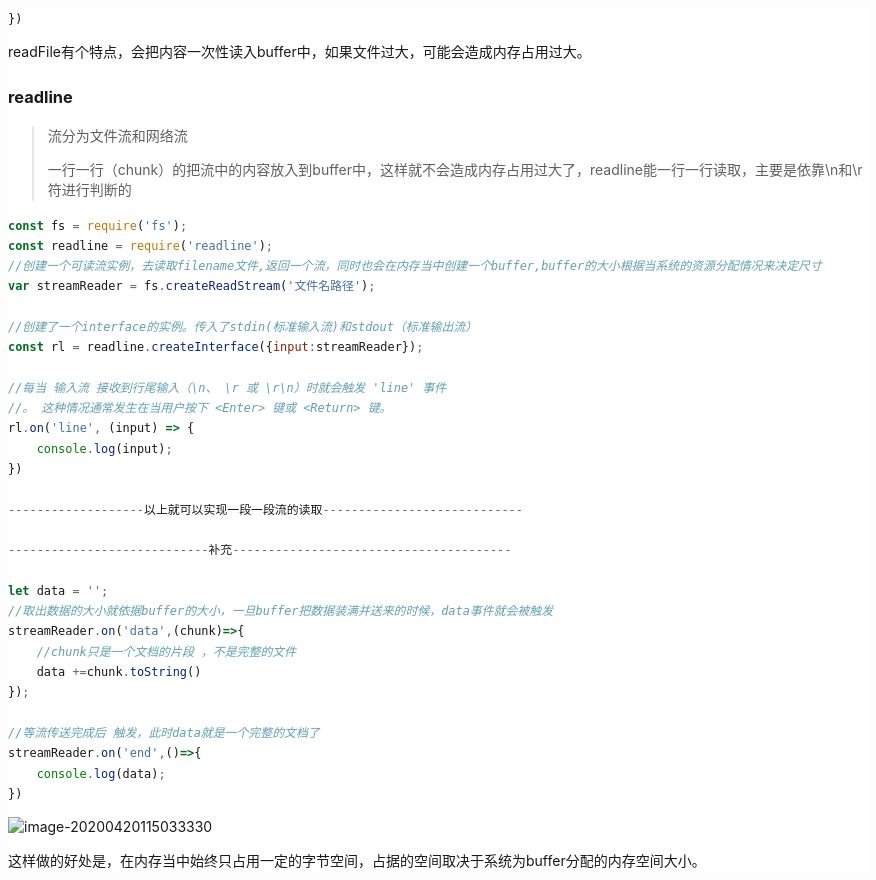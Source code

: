 ```javascript
})
```

readFile有个特点，会把内容一次性读入buffer中，如果文件过大，可能会造成内存占用过大。



### readline

> 流分为文件流和网络流  
>
> 一行一行（chunk）的把流中的内容放入到buffer中，这样就不会造成内存占用过大了，readline能一行一行读取，主要是依靠\n和\r符进行判断的



```javascript
const fs = require('fs');
const readline = require('readline');
//创建一个可读流实例，去读取filename文件,返回一个流，同时也会在内存当中创建一个buffer,buffer的大小根据当系统的资源分配情况来决定尺寸
var streamReader = fs.createReadStream('文件名路径');

//创建了一个interface的实例。传入了stdin(标准输入流)和stdout（标准输出流）
const rl = readline.createInterface({input:streamReader});

//每当 输入流 接收到行尾输入（\n、 \r 或 \r\n）时就会触发 'line' 事件
//。 这种情况通常发生在当用户按下 <Enter> 键或 <Return> 键。
rl.on('line', (input) => {
    console.log(input);
})

-------------------以上就可以实现一段一段流的读取----------------------------

----------------------------补充---------------------------------------

let data = '';
//取出数据的大小就依据buffer的大小，一旦buffer把数据装满并送来的时候，data事件就会被触发
streamReader.on('data',(chunk)=>{
    //chunk只是一个文档的片段 ，不是完整的文件
    data +=chunk.toString()
});

//等流传送完成后 触发，此时data就是一个完整的文档了
streamReader.on('end',()=>{
    console.log(data);
})

```



![image-20200420115033330](D:/Typora/typora-user-images/NodeJS/image-20200420115033330.png)

这样做的好处是，在内存当中始终只占用一定的字节空间，占据的空间取决于系统为buffer分配的内存空间大小。


